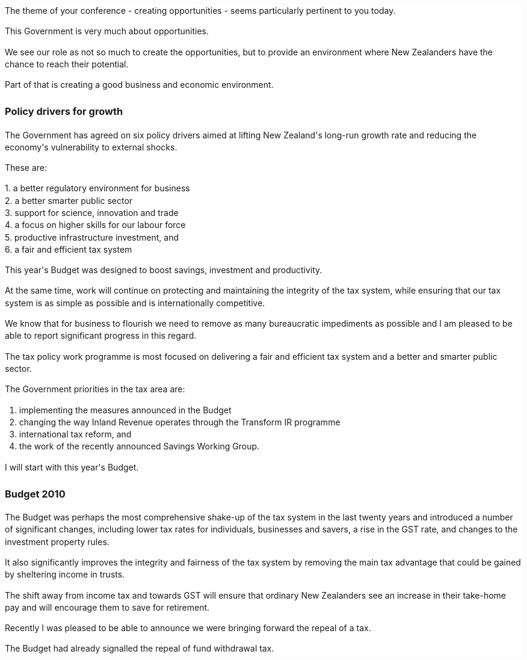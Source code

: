 The theme of your conference - creating opportunities - seems particularly pertinent to you today.

This Government is very much about opportunities.

We see our role as not so much to create the opportunities, but to provide an environment where New Zealanders have the chance to reach their potential.

Part of that is creating a good business and economic environment.

### Policy drivers for growth

The Government has agreed on six policy drivers aimed at lifting New Zealand's long-run growth rate and reducing the economy's vulnerability to external shocks.

These are:

1\. a better regulatory environment for business  
2\. a better smarter public sector  
3\. support for science, innovation and trade  
4\. a focus on higher skills for our labour force  
5\. productive infrastructure investment, and  
6\. a fair and efficient tax system

This year's Budget was designed to boost savings, investment and productivity.

At the same time, work will continue on protecting and maintaining the integrity of the tax system, while ensuring that our tax system is as simple as possible and is internationally competitive.

We know that for business to flourish we need to remove as many bureaucratic impediments as possible and I am pleased to be able to report significant progress in this regard.

The tax policy work programme is most focused on delivering a fair and efficient tax system and a better and smarter public sector.

The Government priorities in the tax area are:

1.  implementing the measures announced in the Budget
2.  changing the way Inland Revenue operates through the Transform IR programme
3.  international tax reform, and
4.  the work of the recently announced Savings Working Group.

I will start with this year's Budget.

### Budget 2010

The Budget was perhaps the most comprehensive shake-up of the tax system in the last twenty years and introduced a number of significant changes, including lower tax rates for individuals, businesses and savers, a rise in the GST rate, and changes to the investment property rules.

It also significantly improves the integrity and fairness of the tax system by removing the main tax advantage that could be gained by sheltering income in trusts.

The shift away from income tax and towards GST will ensure that ordinary New Zealanders see an increase in their take-home pay and will encourage them to save for retirement.

Recently I was pleased to be able to announce we were bringing forward the repeal of a tax.

The Budget had already signalled the repeal of fund withdrawal tax.
